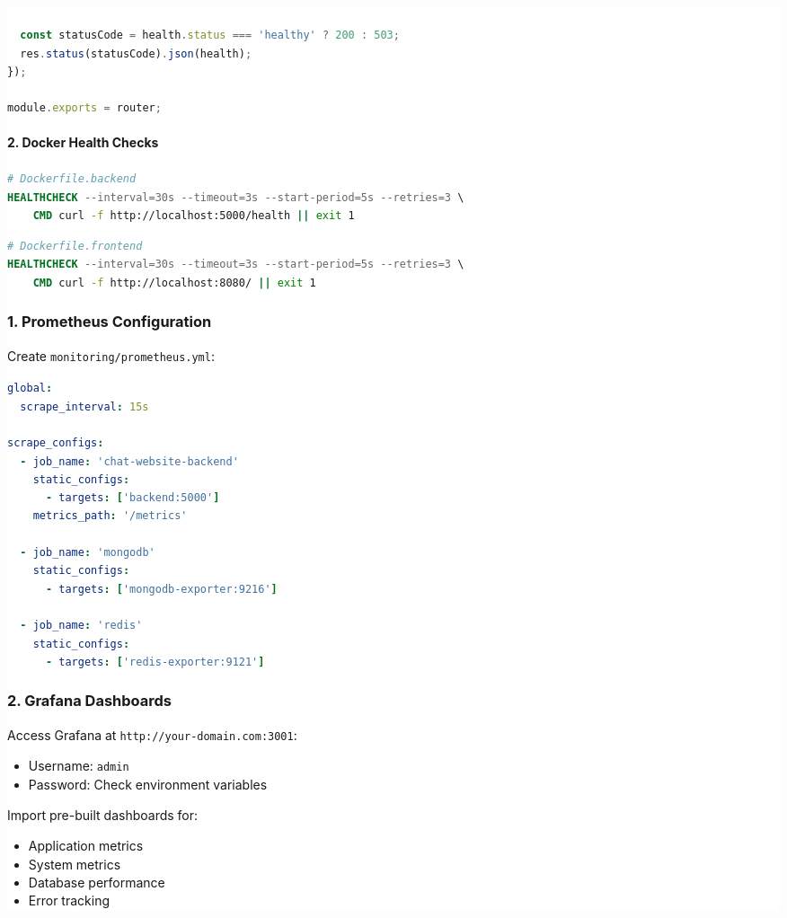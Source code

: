 ```javascript

  const statusCode = health.status === 'healthy' ? 200 : 503;
  res.status(statusCode).json(health);
});

module.exports = router;
```

#### 2. Docker Health Checks

```dockerfile
# Dockerfile.backend
HEALTHCHECK --interval=30s --timeout=3s --start-period=5s --retries=3 \
    CMD curl -f http://localhost:5000/health || exit 1
```

```dockerfile
# Dockerfile.frontend
HEALTHCHECK --interval=30s --timeout=3s --start-period=5s --retries=3 \
    CMD curl -f http://localhost:8080/ || exit 1
```

### 1. Prometheus Configuration

Create `monitoring/prometheus.yml`:

```yaml
global:
  scrape_interval: 15s

scrape_configs:
  - job_name: 'chat-website-backend'
    static_configs:
      - targets: ['backend:5000']
    metrics_path: '/metrics'

  - job_name: 'mongodb'
    static_configs:
      - targets: ['mongodb-exporter:9216']

  - job_name: 'redis'
    static_configs:
      - targets: ['redis-exporter:9121']
```

### 2. Grafana Dashboards

Access Grafana at `http://your-domain.com:3001`:
- Username: `admin`
- Password: Check environment variables

Import pre-built dashboards for:
- Application metrics
- System metrics
- Database performance
- Error tracking
